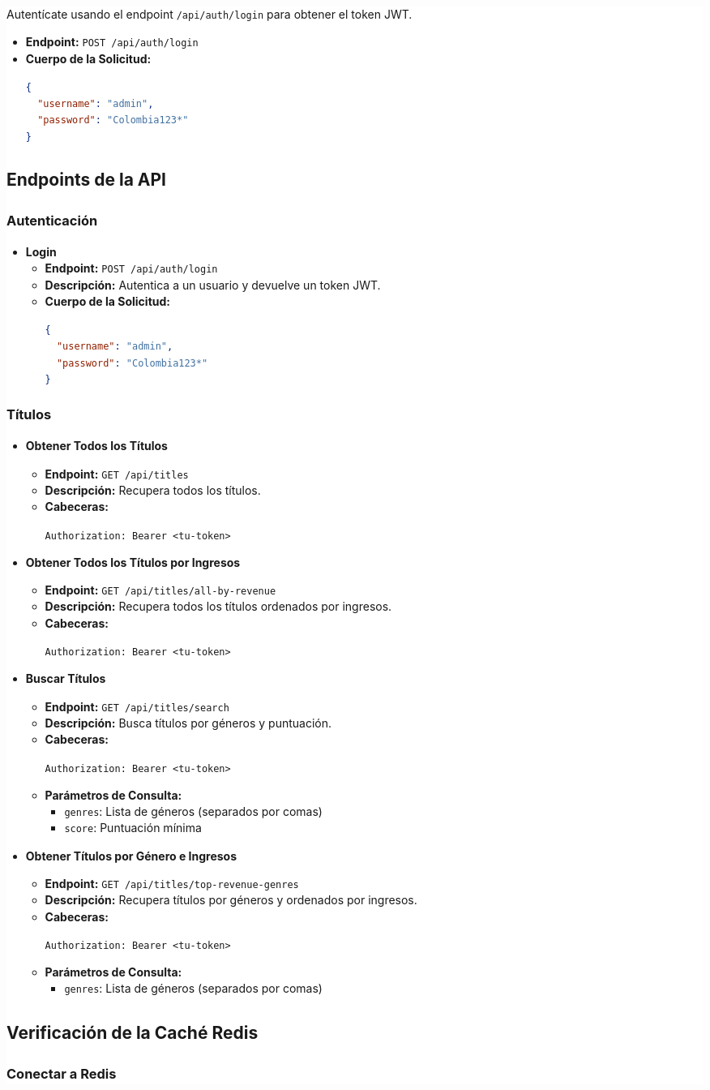 Autentícate usando el endpoint `/api/auth/login` para obtener el token JWT.

- **Endpoint:** `POST /api/auth/login`
- **Cuerpo de la Solicitud:**
  ```json
  {
    "username": "admin",
    "password": "Colombia123*"
  }
## Endpoints de la API

### Autenticación
- **Login**
  - **Endpoint:** `POST /api/auth/login`
  - **Descripción:** Autentica a un usuario y devuelve un token JWT.
  - **Cuerpo de la Solicitud:**
    ```json
    {
      "username": "admin",
      "password": "Colombia123*"
    }
    ```

### Títulos
- **Obtener Todos los Títulos**
  - **Endpoint:** `GET /api/titles`
  - **Descripción:** Recupera todos los títulos.
  - **Cabeceras:**
    ```http
    Authorization: Bearer <tu-token>
    ```

- **Obtener Todos los Títulos por Ingresos**
  - **Endpoint:** `GET /api/titles/all-by-revenue`
  - **Descripción:** Recupera todos los títulos ordenados por ingresos.
  - **Cabeceras:**
    ```http
    Authorization: Bearer <tu-token>
    ```

- **Buscar Títulos**
  - **Endpoint:** `GET /api/titles/search`
  - **Descripción:** Busca títulos por géneros y puntuación.
  - **Cabeceras:**
    ```http
    Authorization: Bearer <tu-token>
    ```
  - **Parámetros de Consulta:**
    - `genres`: Lista de géneros (separados por comas)
    - `score`: Puntuación mínima

- **Obtener Títulos por Género e Ingresos**
  - **Endpoint:** `GET /api/titles/top-revenue-genres`
  - **Descripción:** Recupera títulos por géneros y ordenados por ingresos.
  - **Cabeceras:**
    ```http
    Authorization: Bearer <tu-token>
    ```
  - **Parámetros de Consulta:**
    - `genres`: Lista de géneros (separados por comas)
## Verificación de la Caché Redis

### Conectar a Redis

  ```